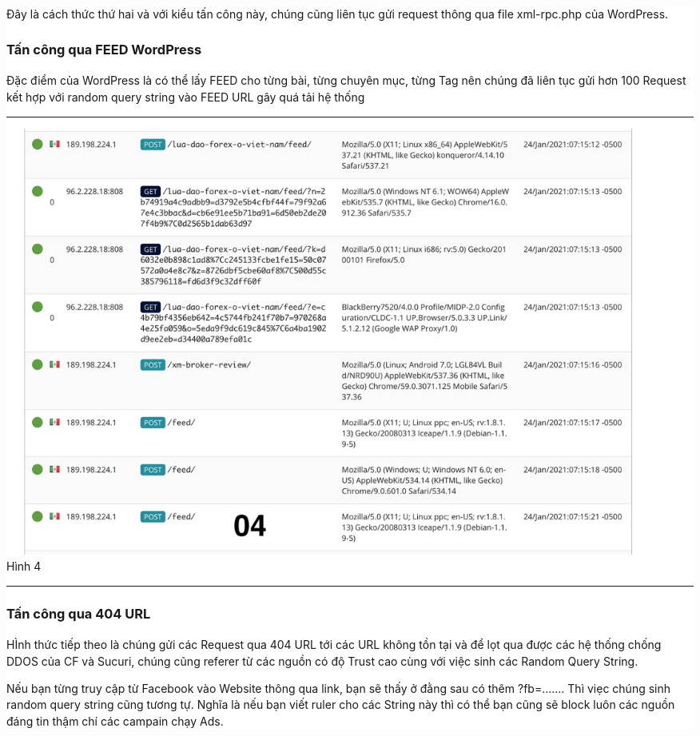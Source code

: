 Đây là cách thức thứ hai và với kiểu tấn công này, chúng cũng liên tục gửi request thông qua file xml-rpc.php của WordPress.

### Tấn công qua FEED WordPress

Đặc điểm của WordPress là có thể lấy FEED cho từng bài, từng chuyên mục, từng Tag nên chúng đã liên tục gửi hơn 100 Request kết hợp với random query string vào FEED URL gây quá tải hệ thống
<hr>
<div class="imgcap">
<div >
    <img src="/assets/Phong-chong-Ddos-website-WP-p1/Hinh4.jpg" width = "800">
</div>
<div class="thecap">Hình 4</div>
</div>
<hr>

### Tấn công qua 404 URL

HÌnh thức tiếp theo là chúng gửi các Request qua 404 URL tới các URL không tồn tại và để lọt qua được các hệ thống chống DDOS của CF và Sucuri, chúng cũng referer từ các nguồn có độ Trust cao cùng với việc sinh các Random Query String.

Nếu bạn từng truy cập từ Facebook vào Website thông qua link, bạn sẽ thấy ở đằng sau có thêm ?fb=....... Thì viẹc chúng sinh random query string cũng tương tự. Nghĩa là nếu bạn viết ruler cho các String này thì có thể bạn cũng sẽ block luôn các nguồn đáng tin thậm chí các campain chạy Ads.
